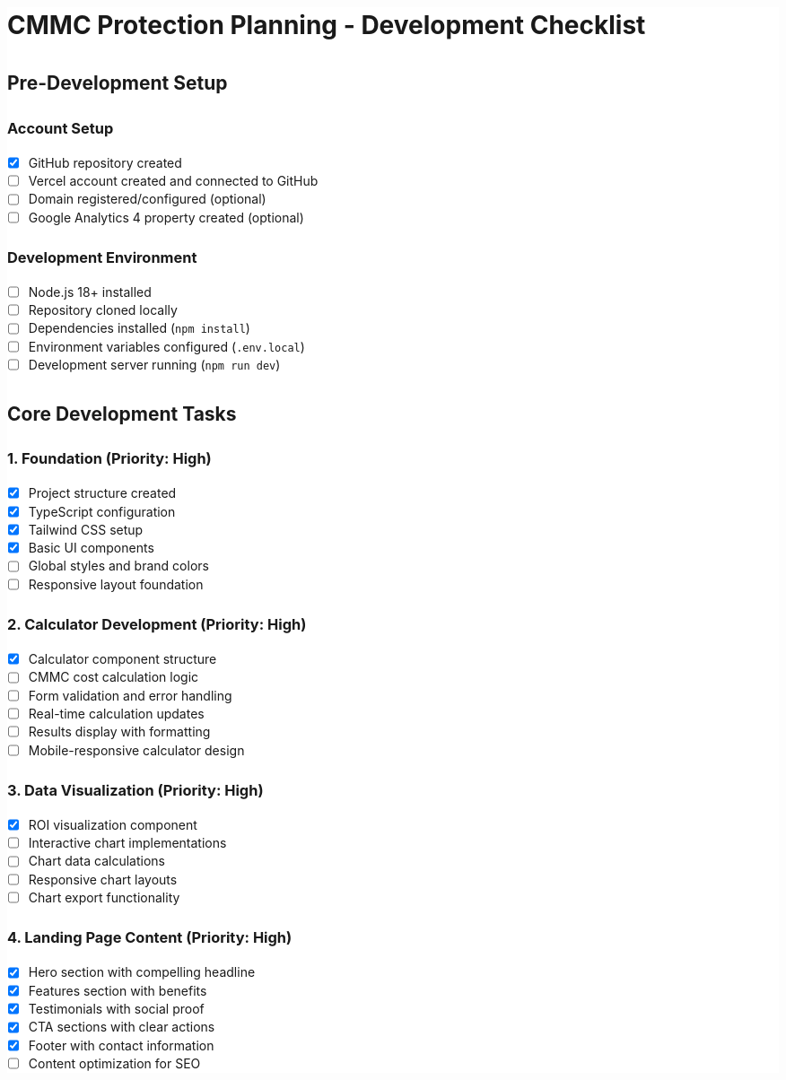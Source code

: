 # CMMC Protection Planning - Development Checklist

## Pre-Development Setup

### Account Setup
- [x] GitHub repository created
- [ ] Vercel account created and connected to GitHub
- [ ] Domain registered/configured (optional)
- [ ] Google Analytics 4 property created (optional)

### Development Environment
- [ ] Node.js 18+ installed
- [ ] Repository cloned locally
- [ ] Dependencies installed (`npm install`)
- [ ] Environment variables configured (`.env.local`)
- [ ] Development server running (`npm run dev`)

## Core Development Tasks

### 1. Foundation (Priority: High)
- [x] Project structure created
- [x] TypeScript configuration
- [x] Tailwind CSS setup
- [x] Basic UI components
- [ ] Global styles and brand colors
- [ ] Responsive layout foundation

### 2. Calculator Development (Priority: High)
- [x] Calculator component structure
- [ ] CMMC cost calculation logic
- [ ] Form validation and error handling
- [ ] Real-time calculation updates
- [ ] Results display with formatting
- [ ] Mobile-responsive calculator design

### 3. Data Visualization (Priority: High)
- [x] ROI visualization component
- [ ] Interactive chart implementations
- [ ] Chart data calculations
- [ ] Responsive chart layouts
- [ ] Chart export functionality

### 4. Landing Page Content (Priority: High)
- [x] Hero section with compelling headline
- [x] Features section with benefits
- [x] Testimonials with social proof
- [x] CTA sections with clear actions
- [x] Footer with contact information
- [ ] Content optimization for SEO
